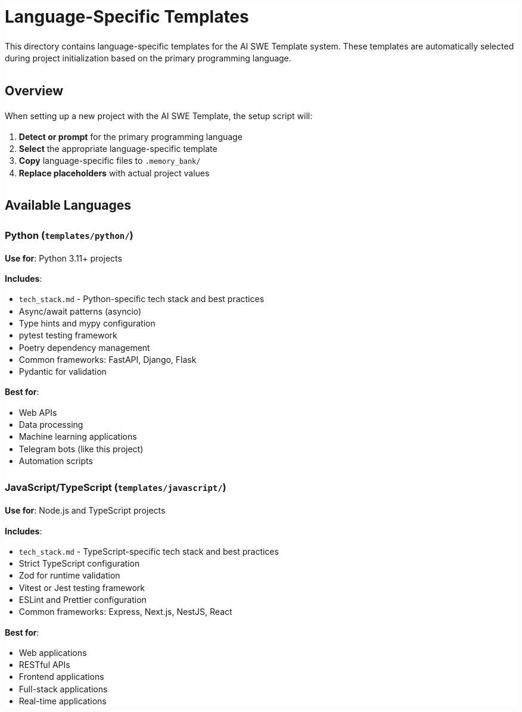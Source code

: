 # Language-Specific Templates

This directory contains language-specific templates for the AI SWE Template system. These templates are automatically selected during project initialization based on the primary programming language.

## Overview

When setting up a new project with the AI SWE Template, the setup script will:

1. **Detect or prompt** for the primary programming language
2. **Select** the appropriate language-specific template
3. **Copy** language-specific files to `.memory_bank/`
4. **Replace placeholders** with actual project values

## Available Languages

### Python (`templates/python/`)
**Use for**: Python 3.11+ projects

**Includes**:
- `tech_stack.md` - Python-specific tech stack and best practices
- Async/await patterns (asyncio)
- Type hints and mypy configuration
- pytest testing framework
- Poetry dependency management
- Common frameworks: FastAPI, Django, Flask
- Pydantic for validation

**Best for**:
- Web APIs
- Data processing
- Machine learning applications
- Telegram bots (like this project)
- Automation scripts

### JavaScript/TypeScript (`templates/javascript/`)
**Use for**: Node.js and TypeScript projects

**Includes**:
- `tech_stack.md` - TypeScript-specific tech stack and best practices
- Strict TypeScript configuration
- Zod for runtime validation
- Vitest or Jest testing framework
- ESLint and Prettier configuration
- Common frameworks: Express, Next.js, NestJS, React

**Best for**:
- Web applications
- RESTful APIs
- Frontend applications
- Full-stack applications
- Real-time applications
